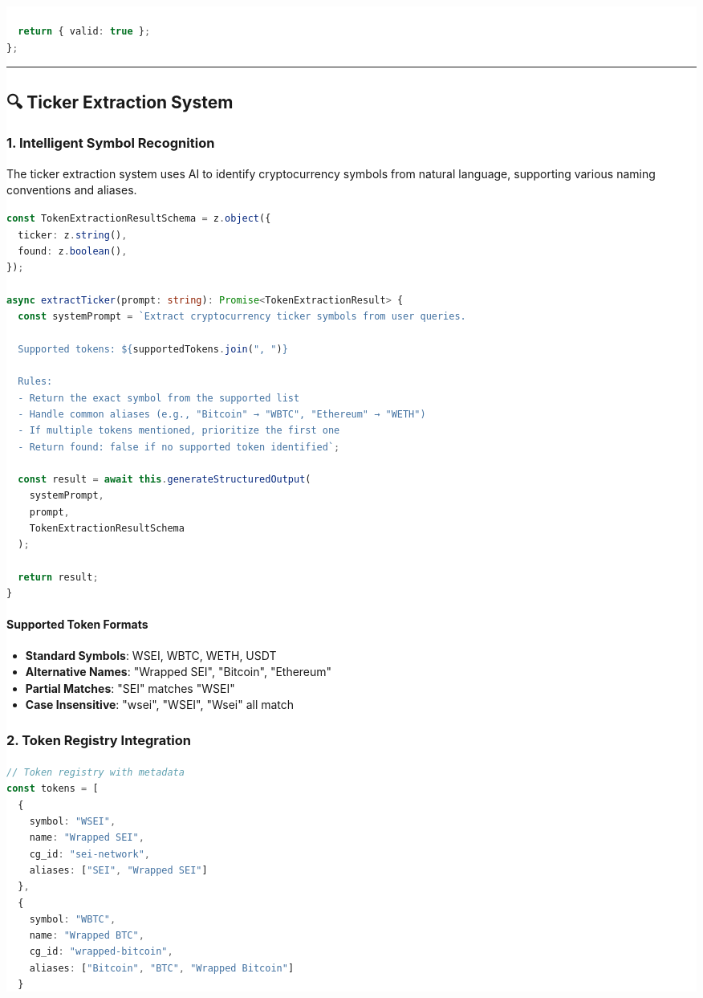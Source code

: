```typescript
  
  return { valid: true };
};
```

---

## 🔍 Ticker Extraction System

### 1. Intelligent Symbol Recognition

The ticker extraction system uses AI to identify cryptocurrency symbols from natural language, supporting various naming conventions and aliases.

```typescript
const TokenExtractionResultSchema = z.object({
  ticker: z.string(),
  found: z.boolean(),
});

async extractTicker(prompt: string): Promise<TokenExtractionResult> {
  const systemPrompt = `Extract cryptocurrency ticker symbols from user queries.
  
  Supported tokens: ${supportedTokens.join(", ")}
  
  Rules:
  - Return the exact symbol from the supported list
  - Handle common aliases (e.g., "Bitcoin" → "WBTC", "Ethereum" → "WETH")
  - If multiple tokens mentioned, prioritize the first one
  - Return found: false if no supported token identified`;
  
  const result = await this.generateStructuredOutput(
    systemPrompt,
    prompt,
    TokenExtractionResultSchema
  );
  
  return result;
}
```

#### Supported Token Formats
- **Standard Symbols**: WSEI, WBTC, WETH, USDT
- **Alternative Names**: "Wrapped SEI", "Bitcoin", "Ethereum"
- **Partial Matches**: "SEI" matches "WSEI"
- **Case Insensitive**: "wsei", "WSEI", "Wsei" all match

### 2. Token Registry Integration

```typescript
// Token registry with metadata
const tokens = [
  {
    symbol: "WSEI",
    name: "Wrapped SEI", 
    cg_id: "sei-network",
    aliases: ["SEI", "Wrapped SEI"]
  },
  {
    symbol: "WBTC",
    name: "Wrapped BTC",
    cg_id: "wrapped-bitcoin", 
    aliases: ["Bitcoin", "BTC", "Wrapped Bitcoin"]
  }
```